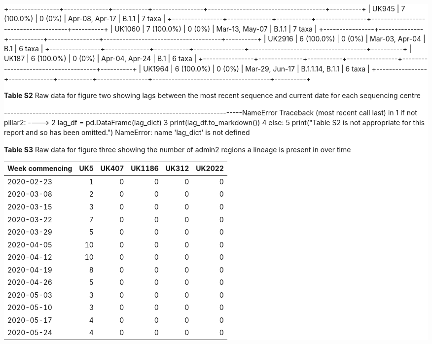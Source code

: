 +----------------+--------------+-----------+----------------+-------------------------------------+----------+
| UK945          | 7 (100.0%)   | 0 (0%)    | Apr-08, Apr-17 | B.1.1                               | 7 taxa   |
+----------------+--------------+-----------+----------------+-------------------------------------+----------+
| UK1060         | 7 (100.0%)   | 0 (0%)    | Mar-13, May-07 | B.1.1                               | 7 taxa   |
+----------------+--------------+-----------+----------------+-------------------------------------+----------+
| UK2916         | 6 (100.0%)   | 0 (0%)    | Mar-03, Apr-04 | B.1                                 | 6 taxa   |
+----------------+--------------+-----------+----------------+-------------------------------------+----------+
| UK187          | 6 (100.0%)   | 0 (0%)    | Apr-04, Apr-24 | B.1                                 | 6 taxa   |
+----------------+--------------+-----------+----------------+-------------------------------------+----------+
| UK1964         | 6 (100.0%)   | 0 (0%)    | Mar-29, Jun-17 | B.1.1.14, B.1.1                     | 6 taxa   |
+----------------+--------------+-----------+----------------+-------------------------------------+----------+

<div style="page-break-after: always"></div>

**Table S2** Raw data for figure two showing lags between the most recent sequence and current date for each sequencing centre



---------------------------------------------------------------------------NameError                                 Traceback (most recent call last)<ipython-input-1-9cc5d2177dab> in <module>
      1 if not pillar2:
----> 2     lag_df = pd.DataFrame(lag_dict)
      3     print(lag_df.to_markdown())
      4 else:
      5     print("Table S2 is not appropriate for this report and so has been omitted.")
NameError: name 'lag_dict' is not defined

<div style="page-break-after: always"></div>

**Table S3** Raw data for figure three showing the number of admin2 regions a lineage is present in over time


| Week commencing   |   UK5 |   UK407 |   UK1186 |   UK312 |   UK2022 |
|:------------------|------:|--------:|---------:|--------:|---------:|
| 2020-02-23        |     1 |       0 |        0 |       0 |        0 |
| 2020-03-08        |     2 |       0 |        0 |       0 |        0 |
| 2020-03-15        |     3 |       0 |        0 |       0 |        0 |
| 2020-03-22        |     7 |       0 |        0 |       0 |        0 |
| 2020-03-29        |     5 |       0 |        0 |       0 |        0 |
| 2020-04-05        |    10 |       0 |        0 |       0 |        0 |
| 2020-04-12        |    10 |       0 |        0 |       0 |        0 |
| 2020-04-19        |     8 |       0 |        0 |       0 |        0 |
| 2020-04-26        |     5 |       0 |        0 |       0 |        0 |
| 2020-05-03        |     3 |       0 |        0 |       0 |        0 |
| 2020-05-10        |     3 |       0 |        0 |       0 |        0 |
| 2020-05-17        |     4 |       0 |        0 |       0 |        0 |
| 2020-05-24        |     4 |       0 |        0 |       0 |        0 |